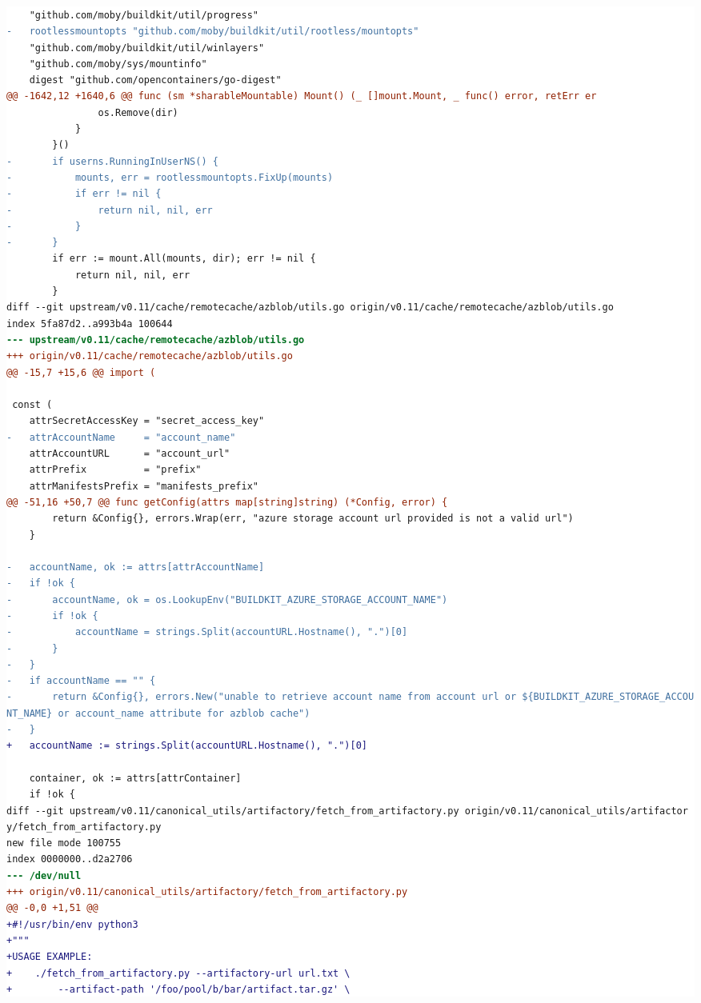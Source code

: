 ```diff
 	"github.com/moby/buildkit/util/progress"
-	rootlessmountopts "github.com/moby/buildkit/util/rootless/mountopts"
 	"github.com/moby/buildkit/util/winlayers"
 	"github.com/moby/sys/mountinfo"
 	digest "github.com/opencontainers/go-digest"
@@ -1642,12 +1640,6 @@ func (sm *sharableMountable) Mount() (_ []mount.Mount, _ func() error, retErr er
 				os.Remove(dir)
 			}
 		}()
-		if userns.RunningInUserNS() {
-			mounts, err = rootlessmountopts.FixUp(mounts)
-			if err != nil {
-				return nil, nil, err
-			}
-		}
 		if err := mount.All(mounts, dir); err != nil {
 			return nil, nil, err
 		}
diff --git upstream/v0.11/cache/remotecache/azblob/utils.go origin/v0.11/cache/remotecache/azblob/utils.go
index 5fa87d2..a993b4a 100644
--- upstream/v0.11/cache/remotecache/azblob/utils.go
+++ origin/v0.11/cache/remotecache/azblob/utils.go
@@ -15,7 +15,6 @@ import (
 
 const (
 	attrSecretAccessKey = "secret_access_key"
-	attrAccountName     = "account_name"
 	attrAccountURL      = "account_url"
 	attrPrefix          = "prefix"
 	attrManifestsPrefix = "manifests_prefix"
@@ -51,16 +50,7 @@ func getConfig(attrs map[string]string) (*Config, error) {
 		return &Config{}, errors.Wrap(err, "azure storage account url provided is not a valid url")
 	}
 
-	accountName, ok := attrs[attrAccountName]
-	if !ok {
-		accountName, ok = os.LookupEnv("BUILDKIT_AZURE_STORAGE_ACCOUNT_NAME")
-		if !ok {
-			accountName = strings.Split(accountURL.Hostname(), ".")[0]
-		}
-	}
-	if accountName == "" {
-		return &Config{}, errors.New("unable to retrieve account name from account url or ${BUILDKIT_AZURE_STORAGE_ACCOUNT_NAME} or account_name attribute for azblob cache")
-	}
+	accountName := strings.Split(accountURL.Hostname(), ".")[0]
 
 	container, ok := attrs[attrContainer]
 	if !ok {
diff --git upstream/v0.11/canonical_utils/artifactory/fetch_from_artifactory.py origin/v0.11/canonical_utils/artifactory/fetch_from_artifactory.py
new file mode 100755
index 0000000..d2a2706
--- /dev/null
+++ origin/v0.11/canonical_utils/artifactory/fetch_from_artifactory.py
@@ -0,0 +1,51 @@
+#!/usr/bin/env python3
+"""
+USAGE EXAMPLE:
+    ./fetch_from_artifactory.py --artifactory-url url.txt \
+        --artifact-path '/foo/pool/b/bar/artifact.tar.gz' \
```